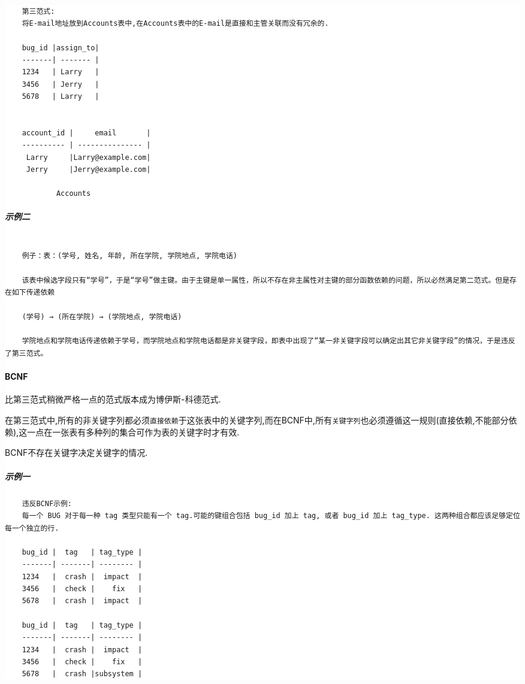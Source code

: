 		
		第三范式:
		将E-mail地址放到Accounts表中,在Accounts表中的E-mail是直接和主管关联而没有冗余的.
		
		bug_id |assign_to| 
		-------| ------- | 
		1234   | Larry   |
		3456   | Jerry   |
		5678   | Larry   |
		
		
		account_id |     email       |    
		---------- | --------------- |
		 Larry     |Larry@example.com| 
		 Jerry     |Jerry@example.com|     
		 
		 		Accounts

##### 示例二

```

    例子：表：(学号, 姓名, 年龄, 所在学院, 学院地点, 学院电话)

    该表中候选字段只有“学号”，于是“学号”做主键。由于主键是单一属性，所以不存在非主属性对主键的部分函数依赖的问题，所以必然满足第二范式。但是存在如下传递依赖

    (学号) → (所在学院) → (学院地点, 学院电话)

    学院地点和学院电话传递依赖于学号，而学院地点和学院电话都是非关键字段，即表中出现了“某一非关键字段可以确定出其它非关键字段”的情况，于是违反了第三范式。

```

#### BCNF

比第三范式稍微严格一点的范式版本成为博伊斯-科德范式.

在第三范式中,所有的非关键字列都必须`直接依赖`于这张表中的关键字列,而在BCNF中,所有`关键字列`也必须遵循这一规则(直接依赖,不能部分依赖),这一点在一张表有多种列的集合可作为表的关键字时才有效.

BCNF不存在关键字决定关键字的情况.

##### 示例一 

		违反BCNF示例:
		每一个 BUG 对于每一种 tag 类型只能有一个 tag.可能的键组合包括 bug_id 加上 tag, 或者 bug_id 加上 tag_type. 这两种组合都应该足够定位每一个独立的行.
		
		bug_id |  tag   | tag_type |      
		-------| -------| -------- | 
		1234   |  crash |  impact  | 
		3456   |  check |    fix   |	    
		5678   |  crash |  impact  |
		
		bug_id |  tag   | tag_type |      
		-------| -------| -------- | 
		1234   |  crash |  impact  | 
		3456   |  check |    fix   |	    
		5678   |  crash |subsystem |
